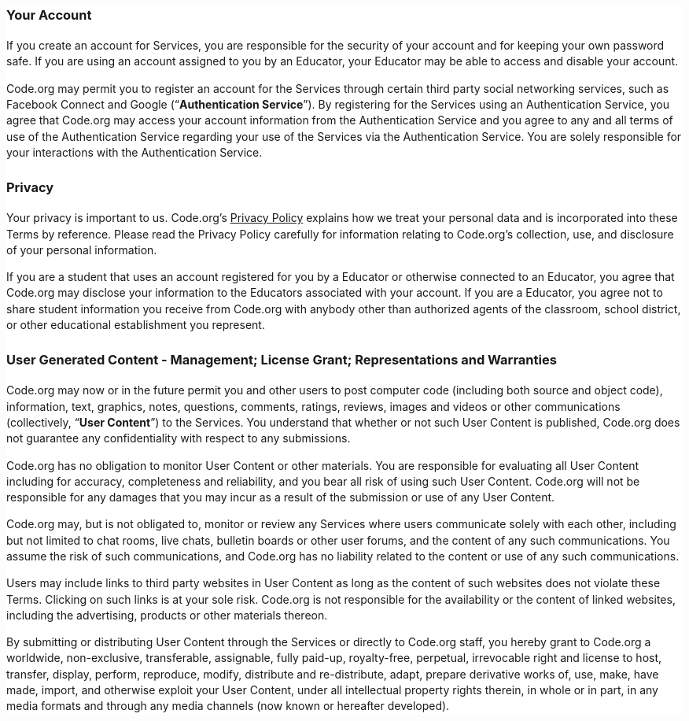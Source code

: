 ### Your Account

If you create an account for Services, you are responsible for the security of your account and for keeping your own password safe. If you are using an account assigned to you by an Educator, your Educator may be able to access and disable your account.

Code.org may permit you to register an account for the Services through certain third party social networking services, such as Facebook Connect and Google (“**Authentication Service**”). By registering for the Services using an Authentication Service, you agree that Code.org may access your account information from the Authentication Service and you agree to any and all terms of use of the Authentication Service regarding your use of the Services via the Authentication Service. You are solely responsible for your interactions with the Authentication Service.

### Privacy

Your privacy is important to us. Code.org’s [Privacy Policy](http://code.org/privacy) explains how we treat your personal data and is incorporated into these Terms by reference. Please read the Privacy Policy carefully for information relating to Code.org’s collection, use, and disclosure of your personal information.

If you are a student that uses an account registered for you by a Educator or otherwise connected to an Educator, you agree that Code.org may disclose your information to the Educators associated with your account. If you are a Educator, you agree not to share student information you receive from Code.org with anybody other than authorized agents of the classroom, school district, or other educational establishment you represent.

### User Generated Content - Management; License Grant; Representations and Warranties

Code.org may now or in the future permit you and other users to post computer code (including both source and object code), information, text, graphics, notes, questions, comments, ratings, reviews, images and videos or other communications (collectively, “**User Content**”) to the Services. You understand that whether or not such User Content is published, Code.org does not guarantee any confidentiality with respect to any submissions.

Code.org has no obligation to monitor User Content or other materials. You are responsible for evaluating all User Content including for accuracy, completeness and reliability, and you bear all risk of using such User Content. Code.org will not be responsible for any damages that you may incur as a result of the submission or use of any User Content.

Code.org may, but is not obligated to, monitor or review any Services where users communicate solely with each other, including but not limited to chat rooms, live chats, bulletin boards or other user forums, and the content of any such communications. You assume the risk of such communications, and Code.org has no liability related to the content or use of any such communications.

Users may include links to third party websites in User Content as long as the content of such websites does not violate these Terms. Clicking on such links is at your sole risk. Code.org is not responsible for the availability or the content of linked websites, including the advertising, products or other materials thereon.

By submitting or distributing User Content through the Services or directly to Code.org staff, you hereby grant to Code.org a worldwide, non-exclusive, transferable, assignable, fully paid-up, royalty-free, perpetual, irrevocable right and license to host, transfer, display, perform, reproduce, modify, distribute and re-distribute, adapt, prepare derivative works of, use, make, have made, import, and otherwise exploit your User Content, under all intellectual property rights therein, in whole or in part, in any media formats and through any media channels (now known or hereafter developed).
